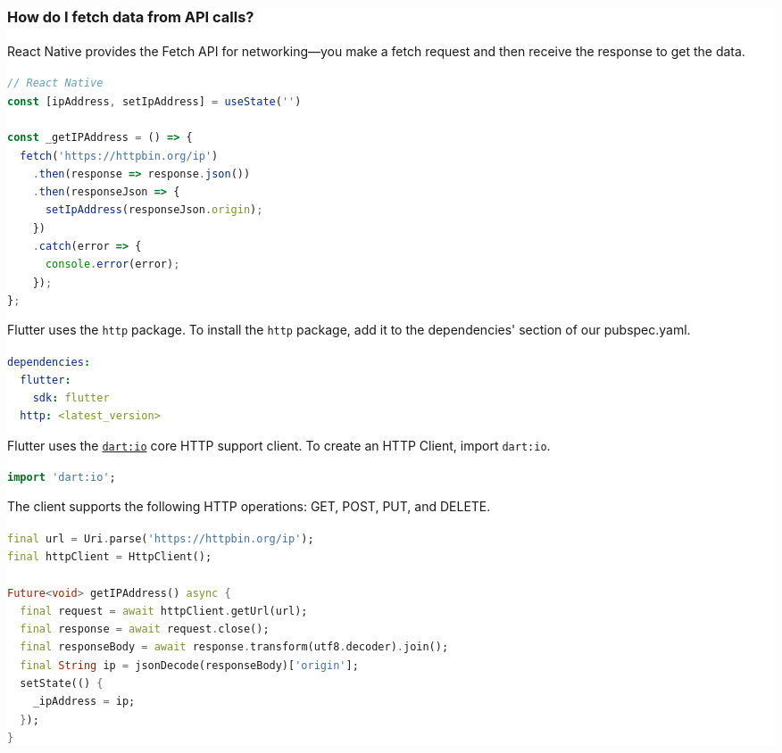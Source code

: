 ### How do I fetch data from API calls?

React Native provides the Fetch API for networking—you make a fetch request
and then receive the response to get the data.

```js
// React Native
const [ipAddress, setIpAddress] = useState('')

const _getIPAddress = () => {
  fetch('https://httpbin.org/ip')
    .then(response => response.json())
    .then(responseJson => {
      setIpAddress(responseJson.origin);
    })
    .catch(error => {
      console.error(error);
    });
};
```

Flutter uses the `http` package. To install the `http` package,
add it to the dependencies' section of our pubspec.yaml.

```yaml
dependencies:
  flutter:
    sdk: flutter
  http: <latest_version>
```

Flutter uses the [`dart:io`][] core HTTP support client.
To create an HTTP Client, import `dart:io`.

<?code-excerpt "lib/examples.dart (ImportDartIO)"?>
```dart
import 'dart:io';
```

The client supports the following HTTP operations:
GET, POST, PUT, and DELETE.

<?code-excerpt "lib/examples.dart (HTTP)"?>
```dart
final url = Uri.parse('https://httpbin.org/ip');
final httpClient = HttpClient();

Future<void> getIPAddress() async {
  final request = await httpClient.getUrl(url);
  final response = await request.close();
  final responseBody = await response.transform(utf8.decoder).join();
  final String ip = jsonDecode(responseBody)['origin'];
  setState(() {
    _ipAddress = ip;
  });
}
```


[Limitations]: {{site.url}}/ui/navigation#limitations
[navigation overview]: {{site.url}}/ui/navigation
[GestureDetector class]: {{site.api}}/flutter/widgets/GestureDetector-class.html#instance-properties
[`AboutDialog`]: {{site.api}}/flutter/material/AboutDialog-class.html
[Adding Assets and Images in Flutter]: {{site.url}}/ui/assets-and-images
[`AlertDialog`]: {{site.api}}/flutter/material/AlertDialog-class.html
[`Align`]: {{site.api}}/flutter/widgets/Align-class.html
[`Animation`]: {{site.api}}/flutter/animation/Animation-class.html
[`AnimationController`]: {{site.api}}/flutter/animation/AnimationController-class.html
[async and await]: {{site.dart-site}}/language/async
[`Axis`]: {{site.api}}/flutter/painting/Axis.html
[`BuildContext`]: {{site.api}}/flutter/widgets/BuildContext-class.html
[`Center`]: {{site.api}}/flutter/widgets/Center-class.html
[color palette]: {{site.material2}}/design/color/the-color-system.html#color-theme-creation
[colors]: {{site.api}}/flutter/material/Colors-class.html
[`Colors`]: {{site.api}}/flutter/material/Colors-class.html
[`Column`]: {{site.api}}/flutter/widgets/Column-class.html
[`Container`]: {{site.api}}/flutter/widgets/Container-class.html
[`Checkbox`]: {{site.api}}/flutter/material/Checkbox-class.html
[`CircleAvatar`]: {{site.api}}/flutter/material/CircleAvatar-class.html
[`CircularProgressIndicator`]: {{site.api}}/flutter/material/CircularProgressIndicator-class.html
[Cupertino (iOS-style)]: {{site.url}}/ui/widgets/cupertino
[`CustomPaint`]: {{site.api}}/flutter/widgets/CustomPaint-class.html
[`CustomPainter`]: {{site.api}}/flutter/rendering/CustomPainter-class.html
[Dart]: {{site.dart-site}}/dart-2
[Dart's Type System]: {{site.dart-site}}/guides/language/sound-dart
[Sound Null Safety]: {{site.dart-site}}/null-safety
[`dart:io`]: {{site.api}}/flutter/dart-io/dart-io-library.html
[DartPadA]: {{site.dartpad}}/0df636e00f348bdec2bc1c8ebc7daeb1
[DartPadB]: {{site.dartpad}}/cf9e652f77636224d3e37d96dcf238e5
[DartPadC]: {{site.dartpad}}/3f4625c16e05eec396d6046883739612
[DartPadD]: {{site.dartpad}}/57ec21faa8b6fe2326ffd74e9781a2c7
[DartPadE]: {{site.dartpad}}/c85038ad677963cb6dc943eb1a0b72e6
[DartPadF]: {{site.dartpad}}/5454e8bfadf3000179d19b9bc6be9918
[Developing Packages & Plugins]: {{site.url}}/packages-and-plugins/developing-packages
[DevTools]: {{site.url}}/tools/devtools
[`Dismissible`]: {{site.api}}/flutter/widgets/Dismissible-class.html
[`FadeTransition`]: {{site.api}}/flutter/widgets/FadeTransition-class.html
[Flutter packages]: {{site.pub}}/flutter/
[Flutter Architectural Overview]: {{site.url}}/resources/architectural-overview
[Flutter Basic Widgets]: {{site.url}}/ui/widgets/basics
[Flutter Technical Overview]: {{site.url}}/resources/architectural-overview
[Flutter Widget Catalog]: {{site.url}}/ui/widgets
[Flutter Widget Index]: {{site.url}}/reference/widgets
[`FlutterLogo`]: {{site.api}}/flutter/material/FlutterLogo-class.html
[`Form`]: {{site.api}}/flutter/widgets/Form-class.html
[`TextButton`]: {{site.api}}/flutter/material/TextButton-class.html
[functions]: {{site.dart-site}}/language/functions
[`Future`]: {{site.dart-site}}/tutorials/language/futures
[`GestureDetector`]: {{site.api}}/flutter/widgets/GestureDetector-class.html
[Getting started]: {{site.url}}/get-started
[`Image`]: {{site.api}}/flutter/widgets/Image-class.html
[`IndexedWidgetBuilder`]: {{site.api}}/flutter/widgets/IndexedWidgetBuilder.html
[`InheritedWidget`]: {{site.api}}/flutter/widgets/InheritedWidget-class.html
[`InkWell`]: {{site.api}}/flutter/material/InkWell-class.html
[Layout Widgets]: {{site.url}}/ui/widgets/layout
[`LinearProgressIndicator`]: {{site.api}}/flutter/material/LinearProgressIndicator-class.html
[`ListTile`]: {{site.api}}/flutter/material/ListTile-class.html
[`ListView`]: {{site.api}}/flutter/widgets/ListView-class.html
[`ListView.builder`]: {{site.api}}/flutter/widgets/ListView/ListView.builder.html
[Material Design]: {{site.material}}/styles
[Material icons]: {{site.api}}/flutter/material/Icons-class.html
[`MaterialApp`]: {{site.api}}/flutter/material/MaterialApp-class.html
[`MaterialPageRoute`]: {{site.api}}/flutter/material/MaterialPageRoute-class.html
[`ModalRoute`]: {{site.api}}/flutter/widgets/ModalRoute-class.html
[`Navigator`]: {{site.api}}/flutter/widgets/Navigator-class.html
[`Navigator.of()`]: {{site.api}}/flutter/widgets/Navigator/of.html
[`Navigator.pop`]: {{site.api}}/flutter/widgets/Navigator/pop.html
[`Navigator.push`]: {{site.api}}/flutter/widgets/Navigator/push.html
[`onSaved`]: {{site.api}}/flutter/widgets/FormField/onSaved.html
[named parameters]: {{site.dart-site}}/language/functions#named-parameters
[`Padding`]: {{site.api}}/flutter/widgets/Padding-class.html
[`PanResponder`]: https://facebook.github.io/react-native/docs/panresponder.html
[pub.dev]: {{site.pub}}
[`Radio`]: {{site.api}}/flutter/material/Radio-class.html
[`ElevatedButton`]: {{site.api}}/flutter/material/ElevatedButton-class.html
[`RefreshIndicator`]: {{site.api}}/flutter/material/RefreshIndicator-class.html
[`Route`]: {{site.api}}/flutter/widgets/Route-class.html
[`Row`]: {{site.api}}/flutter/widgets/Row-class.html
[`Scaffold`]: {{site.api}}/flutter/material/Scaffold-class.html
[`ScrollController`]: {{site.api}}/flutter/widgets/ScrollController-class.html
[`shared_preferences`]: {{site.repo.plugins}}/tree/main/packages/shared_preferences
[`SingleTickerProviderStateMixin`]: {{site.api}}/flutter/widgets/SingleTickerProviderStateMixin-mixin.html
[`Slider`]: {{site.api}}/flutter/material/Slider-class.html
[`Stack`]: {{site.api}}/flutter/widgets/Stack-class.html
[State management]: {{site.url}}/data-and-backend/state-mgmt
[`StatefulWidget`]: {{site.api}}/flutter/widgets/StatefulWidget-class.html
[`StatelessWidget`]: {{site.api}}/flutter/widgets/StatelessWidget-class.html
[`Switch`]: {{site.api}}/flutter/material/Switch-class.html
[`Tab`]: {{site.api}}/flutter/material/Tab-class.html
[`TabBar`]: {{site.api}}/flutter/material/TabBar-class.html
[`TabBarView`]: {{site.api}}/flutter/material/TabBarView-class.html
[`TabController`]: {{site.api}}/flutter/material/TabController-class.html
[`Text`]: {{site.api}}/flutter/widgets/Text-class.html
[`TextAlign`]: {{site.api}}/flutter/dart-ui/TextAlign.html
[`TextEditingController`]: {{site.api}}/flutter/widgets/TextEditingController-class.html
[`TextField`]: {{site.api}}/flutter/material/TextField-class.html
[`TextFormField`]: {{site.api}}/flutter/material/TextFormField-class.html
[`TextInput`]: {{site.api}}/flutter/services/TextInput-class.html
[`TextStyle`]: {{site.api}}/flutter/dart-ui/TextStyle-class.html
[`Theme`]: {{site.api}}/flutter/material/Theme-class.html
[`ThemeData`]: {{site.api}}/flutter/material/ThemeData-class.html
[`Ticker`]: {{site.api}}/flutter/scheduler/Ticker-class.html
[`TickerProvider`]: {{site.api}}/flutter/scheduler/TickerProvider-class.html
[`TickerProviderStateMixin`]: {{site.api}}/flutter/widgets/TickerProviderStateMixin-mixin.html
[`Tween`]: {{site.api}}/flutter/animation/Tween-class.html
[Using Packages]: {{site.url}}/packages-and-plugins/using-packages
[variables]: {{site.dart-site}}/language/variables
[`WidgetBuilder`]: {{site.api}}/flutter/widgets/WidgetBuilder.html
[infinite_list]: {{site.repo.samples}}/tree/main/infinite_list